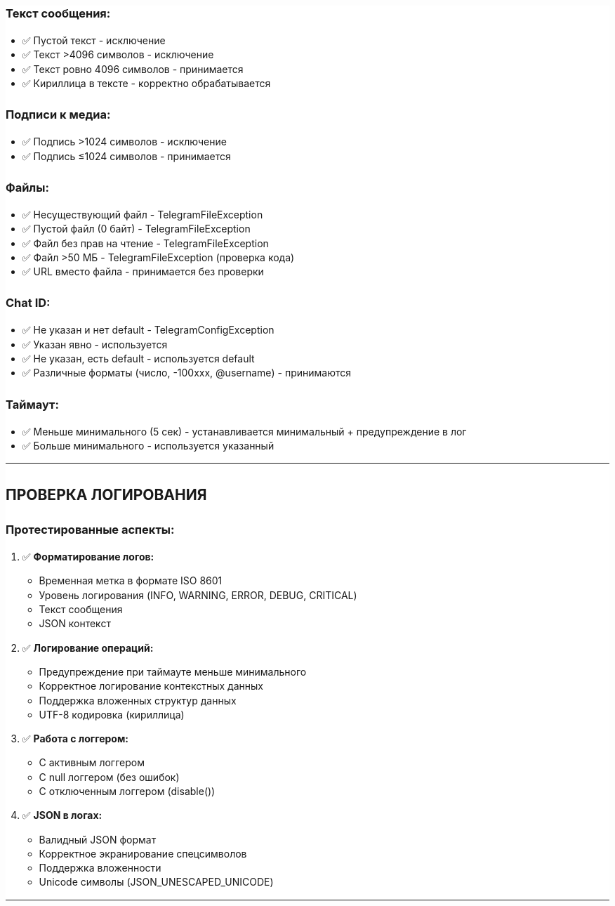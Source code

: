 ### Текст сообщения:
- ✅ Пустой текст - исключение
- ✅ Текст >4096 символов - исключение
- ✅ Текст ровно 4096 символов - принимается
- ✅ Кириллица в тексте - корректно обрабатывается

### Подписи к медиа:
- ✅ Подпись >1024 символов - исключение
- ✅ Подпись ≤1024 символов - принимается

### Файлы:
- ✅ Несуществующий файл - TelegramFileException
- ✅ Пустой файл (0 байт) - TelegramFileException
- ✅ Файл без прав на чтение - TelegramFileException
- ✅ Файл >50 МБ - TelegramFileException (проверка кода)
- ✅ URL вместо файла - принимается без проверки

### Chat ID:
- ✅ Не указан и нет default - TelegramConfigException
- ✅ Указан явно - используется
- ✅ Не указан, есть default - используется default
- ✅ Различные форматы (число, -100xxx, @username) - принимаются

### Таймаут:
- ✅ Меньше минимального (5 сек) - устанавливается минимальный + предупреждение в лог
- ✅ Больше минимального - используется указанный

---

## ПРОВЕРКА ЛОГИРОВАНИЯ

### Протестированные аспекты:
1. ✅ **Форматирование логов:**
   - Временная метка в формате ISO 8601
   - Уровень логирования (INFO, WARNING, ERROR, DEBUG, CRITICAL)
   - Текст сообщения
   - JSON контекст

2. ✅ **Логирование операций:**
   - Предупреждение при таймауте меньше минимального
   - Корректное логирование контекстных данных
   - Поддержка вложенных структур данных
   - UTF-8 кодировка (кириллица)

3. ✅ **Работа с логгером:**
   - С активным логгером
   - С null логгером (без ошибок)
   - С отключенным логгером (disable())

4. ✅ **JSON в логах:**
   - Валидный JSON формат
   - Корректное экранирование спецсимволов
   - Поддержка вложенности
   - Unicode символы (JSON_UNESCAPED_UNICODE)

---
